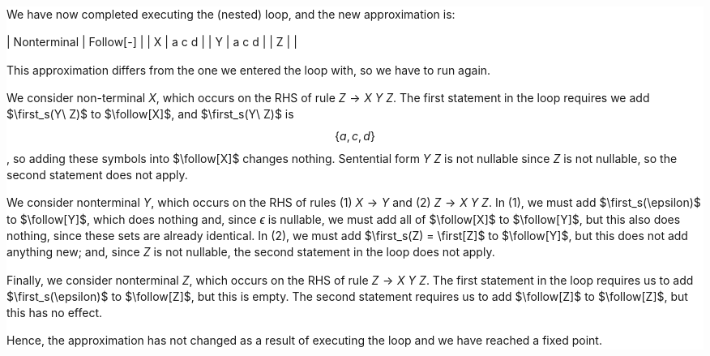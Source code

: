 We have now completed executing the (nested) loop, and the new approximation is:

| Nonterminal | Follow[-] |
| X | a c d |
| Y | a c d |
| Z | |

This approximation differs from the one we entered the loop with, so we have to run again.

We consider non-terminal $X$, which occurs on the RHS of rule $Z \longrightarrow X\ Y\ Z$.  The first statement in the loop requires we add $\first_s(Y\ Z)$ to $\follow[X]$, and $\first_s(Y\ Z)$ is $$\{a, c, d\}$$, so adding these symbols into $\follow[X]$ changes nothing.  Sentential form $Y\ Z$ is not nullable since $Z$ is not nullable, so the second statement does not apply.  

We consider nonterminal $Y$, which occurs on the RHS of rules (1) $X \longrightarrow Y$ and (2) $Z \longrightarrow X\ Y\ Z$.  In (1), we must add $\first_s(\epsilon)$ to $\follow[Y]$, which does nothing and, since $\epsilon$ is nullable, we must add all of $\follow[X]$ to $\follow[Y]$, but this also does nothing, since these sets are already identical.  In (2), we must add $\first_s(Z) = \first[Z]$ to $\follow[Y]$, but this does not add anything new; and, since $Z$ is not nullable, the second statement in the loop does not apply.

Finally, we consider nonterminal $Z$, which occurs on the RHS of rule $Z \longrightarrow X\ Y\ Z$.  The first statement in the loop requires us to add $\first_s(\epsilon)$ to $\follow[Z]$, but this is empty.  The second statement requires us to add $\follow[Z]$ to $\follow[Z]$, but this has no effect.

Hence, the approximation has not changed as a result of executing the loop and we have reached a fixed point.

